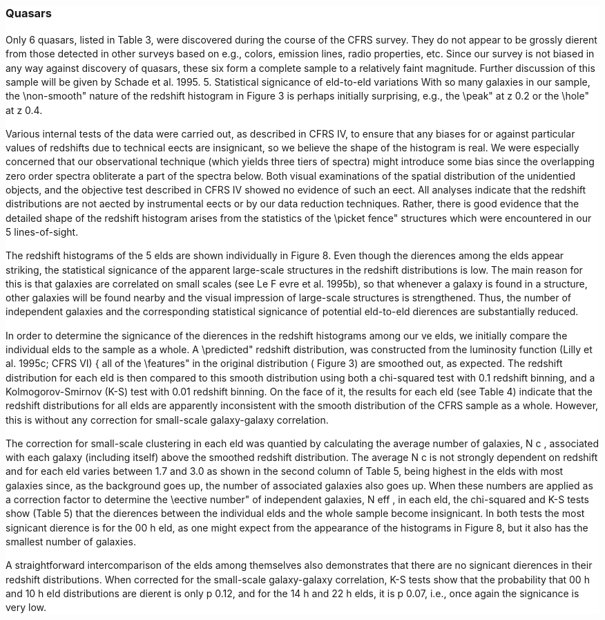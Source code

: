 
### Quasars

Only 6 quasars, listed in Table 3, were discovered during the course of the CFRS survey. They do not appear to be grossly dierent from those detected in other surveys based on e.g., colors, emission lines, radio properties, etc. Since our survey is not biased in any way against discovery of quasars, these six form a complete sample to a relatively faint magnitude. Further discussion of this sample will be given by Schade et al. 1995. 5. Statistical signicance of eld-to-eld variations With so many galaxies in our sample, the \non-smooth" nature of the redshift histogram in Figure 3 is perhaps initially surprising, e.g., the \peak" at z 0.2 or the \hole" at z 0.4.

Various internal tests of the data were carried out, as described in CFRS IV, to ensure that any biases for or against particular values of redshifts due to technical eects are insignicant, so we believe the shape of the histogram is real. We were especially concerned that our observational technique (which yields three tiers of spectra) might introduce some bias since the overlapping zero order spectra obliterate a part of the spectra below. Both visual examinations of the spatial distribution of the unidentied objects, and the objective test described in CFRS IV showed no evidence of such an eect. All analyses indicate that the redshift distributions are not aected by instrumental eects or by our data reduction techniques. Rather, there is good evidence that the detailed shape of the redshift histogram arises from the statistics of the \picket fence" structures which were encountered in our 5 lines-of-sight.

The redshift histograms of the 5 elds are shown individually in Figure 8. Even though the dierences among the elds appear striking, the statistical signicance of the apparent large-scale structures in the redshift distributions is low. The main reason for this is that galaxies are correlated on small scales (see Le F evre et al. 1995b), so that whenever a galaxy is found in a structure, other galaxies will be found nearby and the visual impression of large-scale structures is strengthened. Thus, the number of independent galaxies and the corresponding statistical signicance of potential eld-to-eld dierences are substantially reduced.

In order to determine the signicance of the dierences in the redshift histograms among our ve elds, we initially compare the individual elds to the sample as a whole. A \predicted" redshift distribution, was constructed from the luminosity function (Lilly et al. 1995c; CFRS VI) { all of the \features" in the original distribution ( Figure 3) are smoothed out, as expected. The redshift distribution for each eld is then compared to this smooth distribution using both a chi-squared test with 0.1 redshift binning, and a Kolmogorov-Smirnov (K-S) test with 0.01 redshift binning. On the face of it, the results for each eld (see Table 4) indicate that the redshift distributions for all elds are apparently inconsistent with the smooth distribution of the CFRS sample as a whole. However, this is without any correction for small-scale galaxy-galaxy correlation.

The correction for small-scale clustering in each eld was quantied by calculating the average number of galaxies, N c , associated with each galaxy (including itself) above the smoothed redshift distribution. The average N c is not strongly dependent on redshift and for each eld varies between 1.7 and 3.0 as shown in the second column of Table 5, being highest in the elds with most galaxies since, as the background goes up, the number of associated galaxies also goes up. When these numbers are applied as a correction factor to determine the \eective number" of independent galaxies, N eff , in each eld, the chi-squared and K-S tests show (Table 5) that the dierences between the individual elds and the whole sample become insignicant. In both tests the most signicant dierence is for the 00 h eld, as one might expect from the appearance of the histograms in Figure 8, but it also has the smallest number of galaxies.

A straightforward intercomparison of the elds among themselves also demonstrates that there are no signicant dierences in their redshift distributions. When corrected for the small-scale galaxy-galaxy correlation, K-S tests show that the probability that 00 h and 10 h eld distributions are dierent is only p 0.12, and for the 14 h and 22 h elds, it is p 0.07, i.e., once again the signicance is very low.
